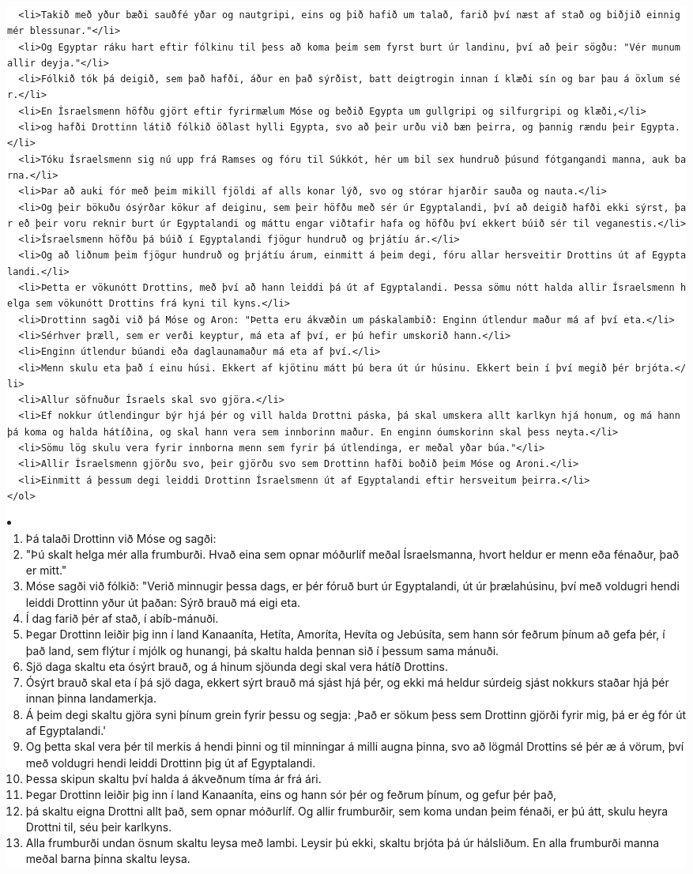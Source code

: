       <li>Takið með yður bæði sauðfé yðar og nautgripi, eins og þið hafið um talað, farið því næst af stað og biðjið einnig mér blessunar."</li>
      <li>Og Egyptar ráku hart eftir fólkinu til þess að koma þeim sem fyrst burt úr landinu, því að þeir sögðu: "Vér munum allir deyja."</li>
      <li>Fólkið tók þá deigið, sem það hafði, áður en það sýrðist, batt deigtrogin innan í klæði sín og bar þau á öxlum sér.</li>
      <li>En Ísraelsmenn höfðu gjört eftir fyrirmælum Móse og beðið Egypta um gullgripi og silfurgripi og klæði,</li>
      <li>og hafði Drottinn látið fólkið öðlast hylli Egypta, svo að þeir urðu við bæn þeirra, og þannig rændu þeir Egypta.</li>
      <li>Tóku Ísraelsmenn sig nú upp frá Ramses og fóru til Súkkót, hér um bil sex hundruð þúsund fótgangandi manna, auk barna.</li>
      <li>Þar að auki fór með þeim mikill fjöldi af alls konar lýð, svo og stórar hjarðir sauða og nauta.</li>
      <li>Og þeir bökuðu ósýrðar kökur af deiginu, sem þeir höfðu með sér úr Egyptalandi, því að deigið hafði ekki sýrst, þar eð þeir voru reknir burt úr Egyptalandi og máttu engar viðtafir hafa og höfðu því ekkert búið sér til veganestis.</li>
      <li>Ísraelsmenn höfðu þá búið í Egyptalandi fjögur hundruð og þrjátíu ár.</li>
      <li>Og að liðnum þeim fjögur hundruð og þrjátíu árum, einmitt á þeim degi, fóru allar hersveitir Drottins út af Egyptalandi.</li>
      <li>Þetta er vökunótt Drottins, með því að hann leiddi þá út af Egyptalandi. Þessa sömu nótt halda allir Ísraelsmenn helga sem vökunótt Drottins frá kyni til kyns.</li>
      <li>Drottinn sagði við þá Móse og Aron: "Þetta eru ákvæðin um páskalambið: Enginn útlendur maður má af því eta.</li>
      <li>Sérhver þræll, sem er verði keyptur, má eta af því, er þú hefir umskorið hann.</li>
      <li>Enginn útlendur búandi eða daglaunamaður má eta af því.</li>
      <li>Menn skulu eta það í einu húsi. Ekkert af kjötinu mátt þú bera út úr húsinu. Ekkert bein í því megið þér brjóta.</li>
      <li>Allur söfnuður Ísraels skal svo gjöra.</li>
      <li>Ef nokkur útlendingur býr hjá þér og vill halda Drottni páska, þá skal umskera allt karlkyn hjá honum, og má hann þá koma og halda hátíðina, og skal hann vera sem innborinn maður. En enginn óumskorinn skal þess neyta.</li>
      <li>Sömu lög skulu vera fyrir innborna menn sem fyrir þá útlendinga, er meðal yðar búa."</li>
      <li>Allir Ísraelsmenn gjörðu svo, þeir gjörðu svo sem Drottinn hafði boðið þeim Móse og Aroni.</li>
      <li>Einmitt á þessum degi leiddi Drottinn Ísraelsmenn út af Egyptalandi eftir hersveitum þeirra.</li>
    </ol>
  </li>
  <li>
    <ol>
      <li>Þá talaði Drottinn við Móse og sagði:</li>
      <li>"Þú skalt helga mér alla frumburði. Hvað eina sem opnar móðurlíf meðal Ísraelsmanna, hvort heldur er menn eða fénaður, það er mitt."</li>
      <li>Móse sagði við fólkið: "Verið minnugir þessa dags, er þér fóruð burt úr Egyptalandi, út úr þrælahúsinu, því með voldugri hendi leiddi Drottinn yður út þaðan: Sýrð brauð má eigi eta.</li>
      <li>Í dag farið þér af stað, í abíb-mánuði.</li>
      <li>Þegar Drottinn leiðir þig inn í land Kanaaníta, Hetíta, Amoríta, Hevíta og Jebúsíta, sem hann sór feðrum þínum að gefa þér, í það land, sem flýtur í mjólk og hunangi, þá skaltu halda þennan sið í þessum sama mánuði.</li>
      <li>Sjö daga skaltu eta ósýrt brauð, og á hinum sjöunda degi skal vera hátíð Drottins.</li>
      <li>Ósýrt brauð skal eta í þá sjö daga, ekkert sýrt brauð má sjást hjá þér, og ekki má heldur súrdeig sjást nokkurs staðar hjá þér innan þinna landamerkja.</li>
      <li>Á þeim degi skaltu gjöra syni þínum grein fyrir þessu og segja: ,Það er sökum þess sem Drottinn gjörði fyrir mig, þá er ég fór út af Egyptalandi.'</li>
      <li>Og þetta skal vera þér til merkis á hendi þinni og til minningar á milli augna þinna, svo að lögmál Drottins sé þér æ á vörum, því með voldugri hendi leiddi Drottinn þig út af Egyptalandi.</li>
      <li>Þessa skipun skaltu því halda á ákveðnum tíma ár frá ári.</li>
      <li>Þegar Drottinn leiðir þig inn í land Kanaaníta, eins og hann sór þér og feðrum þínum, og gefur þér það,</li>
      <li>þá skaltu eigna Drottni allt það, sem opnar móðurlíf. Og allir frumburðir, sem koma undan þeim fénaði, er þú átt, skulu heyra Drottni til, séu þeir karlkyns.</li>
      <li>Alla frumburði undan ösnum skaltu leysa með lambi. Leysir þú ekki, skaltu brjóta þá úr hálsliðum. En alla frumburði manna meðal barna þinna skaltu leysa.</li>